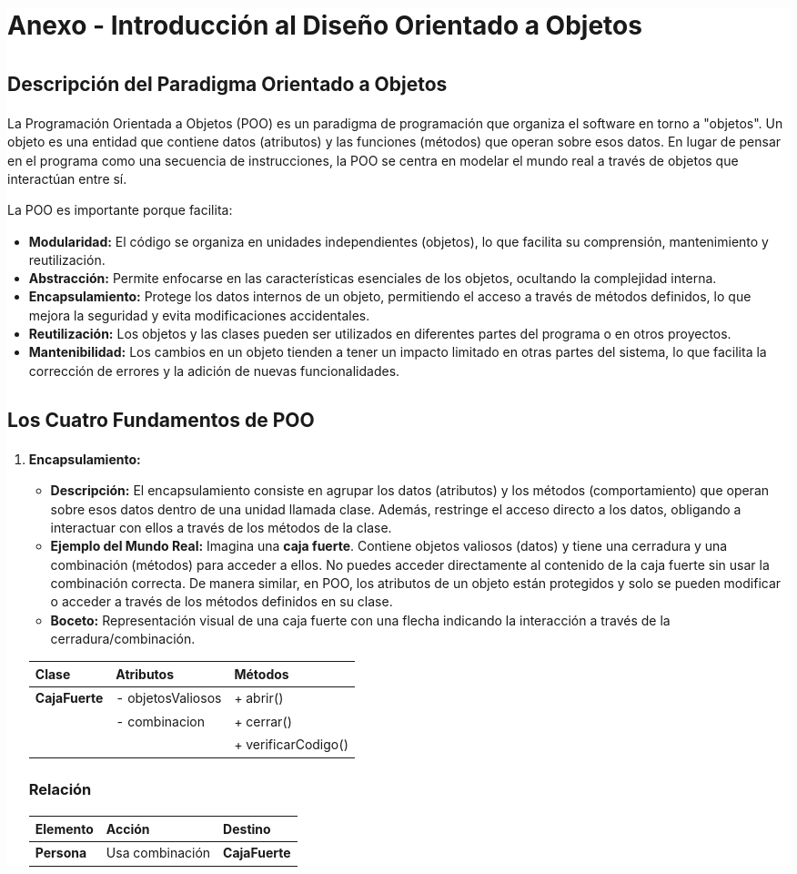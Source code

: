 # Anexo - Introducción al Diseño Orientado a Objetos



## Descripción del Paradigma Orientado a Objetos

La Programación Orientada a Objetos (POO) es un paradigma de programación que organiza el software en torno a "objetos". Un objeto es una entidad que contiene datos (atributos) y las funciones (métodos) que operan sobre esos datos. En lugar de pensar en el programa como una secuencia de instrucciones, la POO se centra en modelar el mundo real a través de objetos que interactúan entre sí.

La POO es importante porque facilita:

* **Modularidad:** El código se organiza en unidades independientes (objetos), lo que facilita su comprensión, mantenimiento y reutilización.
* **Abstracción:** Permite enfocarse en las características esenciales de los objetos, ocultando la complejidad interna.
* **Encapsulamiento:** Protege los datos internos de un objeto, permitiendo el acceso a través de métodos definidos, lo que mejora la seguridad y evita modificaciones accidentales.
* **Reutilización:** Los objetos y las clases pueden ser utilizados en diferentes partes del programa o en otros proyectos.
* **Mantenibilidad:** Los cambios en un objeto tienden a tener un impacto limitado en otras partes del sistema, lo que facilita la corrección de errores y la adición de nuevas funcionalidades.

## Los Cuatro Fundamentos de POO

1.  **Encapsulamiento:**
    * **Descripción:** El encapsulamiento consiste en agrupar los datos (atributos) y los métodos (comportamiento) que operan sobre esos datos dentro de una unidad llamada clase. Además, restringe el acceso directo a los datos, obligando a interactuar con ellos a través de los métodos de la clase.
    * **Ejemplo del Mundo Real:** Imagina una **caja fuerte**. Contiene objetos valiosos (datos) y tiene una cerradura y una combinación (métodos) para acceder a ellos. No puedes acceder directamente al contenido de la caja fuerte sin usar la combinación correcta. De manera similar, en POO, los atributos de un objeto están protegidos y solo se pueden modificar o acceder a través de los métodos definidos en su clase.
    * **Boceto:** Representación visual de una caja fuerte con una flecha indicando la interacción a través de la cerradura/combinación.

    |**Clase**      |**Atributos**    |**Métodos**        |
    |---------------|-----------------|-------------------|
    |**CajaFuerte** |- objetosValiosos|+ abrir()          |
    |               |- combinacion    |+ cerrar()         |
    |               |                 |+ verificarCodigo()|

    ### Relación

    |**Elemento**|**Acción**     |**Destino**   |
    |------------|---------------|--------------|
    |**Persona** |Usa combinación|**CajaFuerte**|
